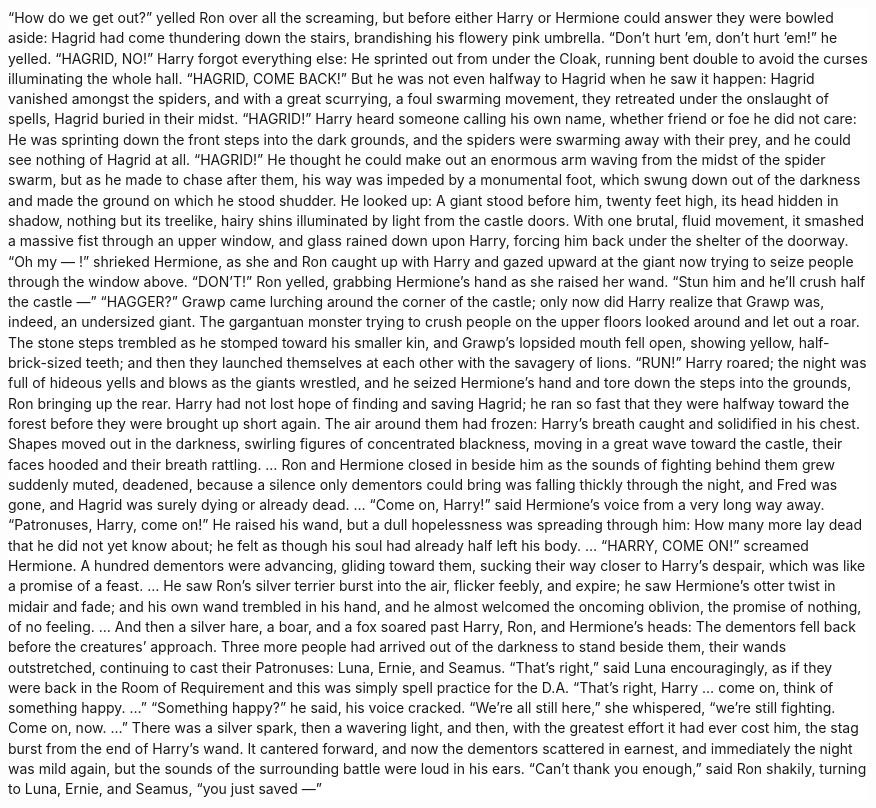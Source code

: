 “How do we get out?” yelled Ron over all the screaming, but before either Harry or Hermione could answer they were bowled aside: Hagrid had come thundering down the stairs, brandishing his flowery pink umbrella.
“Don’t hurt ’em, don’t hurt ’em!” he yelled.
“HAGRID, NO!”
Harry forgot everything else: He sprinted out from under the Cloak, running bent double to avoid the curses illuminating the whole hall.
“HAGRID, COME BACK!”
But he was not even halfway to Hagrid when he saw it happen: Hagrid vanished amongst the spiders, and with a great scurrying, a foul swarming movement, they retreated under the onslaught of spells, Hagrid buried in their midst.
“HAGRID!”
Harry heard someone calling his own name, whether friend or foe he did not care: He was sprinting down the front steps into the dark grounds, and the spiders were swarming away with their prey, and he could see nothing of Hagrid at all.
“HAGRID!”
He thought he could make out an enormous arm waving from the midst of the spider swarm, but as he made to chase after them, his way was impeded by a monumental foot, which swung down out of the darkness and made the ground on which he stood shudder. He looked up: A giant stood before him, twenty feet high, its head hidden in shadow, nothing but its treelike, hairy shins illuminated by light from the castle doors. With one brutal, fluid movement, it smashed a massive fist through an upper window, and glass rained down upon Harry, forcing him back under the shelter of the doorway.
“Oh my — !” shrieked Hermione, as she and Ron caught up with Harry and gazed upward at the giant now trying to seize people through the window above.
“DON’T!” Ron yelled, grabbing Hermione’s hand as she raised her wand. “Stun him and he’ll crush half the castle —”
“HAGGER?”
Grawp came lurching around the corner of the castle; only now did Harry realize that Grawp was, indeed, an undersized giant. The gargantuan monster trying to crush people on the upper floors looked around and let out a roar. The stone steps trembled as he stomped toward his smaller kin, and Grawp’s lopsided mouth fell open, showing yellow, half-brick-sized teeth; and then they launched themselves at each other with the savagery of lions.
“RUN!” Harry roared; the night was full of hideous yells and blows as the giants wrestled, and he seized Hermione’s hand and tore down the steps into the grounds, Ron bringing up the rear. Harry had not lost hope of finding and saving Hagrid; he ran so fast that they were halfway toward the forest before they were brought up short again.
The air around them had frozen: Harry’s breath caught and solidified in his chest. Shapes moved out in the darkness, swirling figures of concentrated blackness, moving in a great wave toward the castle, their faces hooded and their breath rattling. …
Ron and Hermione closed in beside him as the sounds of fighting behind them grew suddenly muted, deadened, because a silence only dementors could bring was falling thickly through the night, and Fred was gone, and Hagrid was surely dying or already dead. …
“Come on, Harry!” said Hermione’s voice from a very long way away. “Patronuses, Harry, come on!”
He raised his wand, but a dull hopelessness was spreading through him: How many more lay dead that he did not yet know about; he felt as though his soul had already half left his body. …
“HARRY, COME ON!” screamed Hermione.
A hundred dementors were advancing, gliding toward them, sucking their way closer to Harry’s despair, which was like a promise of a feast. …
He saw Ron’s silver terrier burst into the air, flicker feebly, and expire; he saw Hermione’s otter twist in midair and fade; and his own wand trembled in his hand, and he almost welcomed the oncoming oblivion, the promise of nothing, of no feeling. …
And then a silver hare, a boar, and a fox soared past Harry, Ron, and Hermione’s heads: The dementors fell back before the creatures’ approach. Three more people had arrived out of the darkness to stand beside them, their wands outstretched, continuing to cast their Patronuses: Luna, Ernie, and Seamus.
“That’s right,” said Luna encouragingly, as if they were back in the Room of Requirement and this was simply spell practice for the D.A. “That’s right, Harry … come on, think of something happy. …”
“Something happy?” he said, his voice cracked.
“We’re all still here,” she whispered, “we’re still fighting. Come on, now. …”
There was a silver spark, then a wavering light, and then, with the greatest effort it had ever cost him, the stag burst from the end of Harry’s wand. It cantered forward, and now the dementors scattered in earnest, and immediately the night was mild again, but the sounds of the surrounding battle were loud in his ears.
“Can’t thank you enough,” said Ron shakily, turning to Luna, Ernie, and Seamus, “you just saved —”